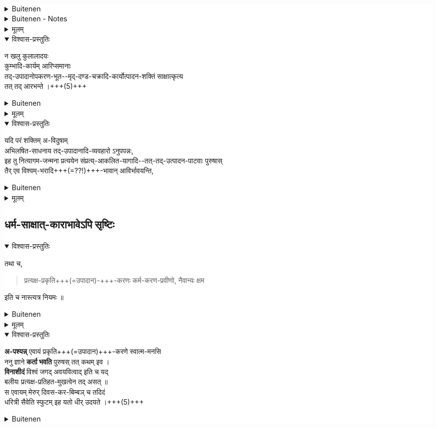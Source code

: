 <details><summary>Buitenen</summary></details>

<details><summary>Buitenen - Notes</summary></details>


<details><summary>मूलम्</summary></details>


<details open><summary>विश्वास-प्रस्तुतिः</summary>

न खलु कुलालादयः  
कुम्भादि-कार्यम् आरिप्समानाः  
तद्-उपादानोपकरण-भूत--मृद्-दण्ड-चक्रादि-कार्योत्पादन-शक्तिं साक्षात्कृत्य  
तत् तद् आरभन्ते ।+++(5)+++  
</details>

<details><summary>Buitenen</summary></details>

<details><summary>मूलम्</summary></details>


<details open><summary>विश्वास-प्रस्तुतिः</summary>

यदि परं शक्तिम् अ-विदुषाम्  
अभिलषित-साधनाय तद्-उपादानादि-व्यवहारो ऽनुपपन्नः,  
इह तु नित्यागम-जन्मना प्रत्ययेन 
संप्रत्य्-आकलित-यागादि--तत्-तद्-उत्पादन-पाटवाः पुरुषास्  
तैर् एव विश्वम्-भरादि+++(=??!)+++-भावान् आविर्भावयन्ति,
</details>

<details><summary>Buitenen</summary></details>


<details><summary>मूलम्</summary></details>

## धर्म-साक्षात्-काराभावेऽपि सृष्टिः
<details open><summary>विश्वास-प्रस्तुतिः</summary>

तथा च,

> प्रत्यक्ष-प्रकृति+++(=उपादान)-+++-करणः कर्म-करण-प्रवीणो, नैवान्यः क्षम

इति च नास्त्यत्र नियमः ॥
</details>

<details><summary>Buitenen</summary></details>


<details><summary>मूलम्</summary></details>

<details open><summary>विश्वास-प्रस्तुतिः</summary>

**अ-पश्यन्न्** एवायं प्रकृति+++(=उपादान)+++-करणे स्वात्म-मनसि  
ननु ज्ञाने **कर्ता भवति** पुरुषस् तत् कथम् इव ।  
**विनाशीदं** विश्वं जगद् अवयवित्वाद् इति च यद्  
बलीयः प्रत्यक्ष-प्रतिहत-मुखत्वेन तद् असत् ॥  
स एवायम् मेरुर् दिवस-कर-बिम्बञ् च तदिदं  
धरित्री सैवेति स्फुटम् इह यतो धीर् उदयते ।+++(5)+++
</details>

<details><summary>Buitenen</summary></details>
